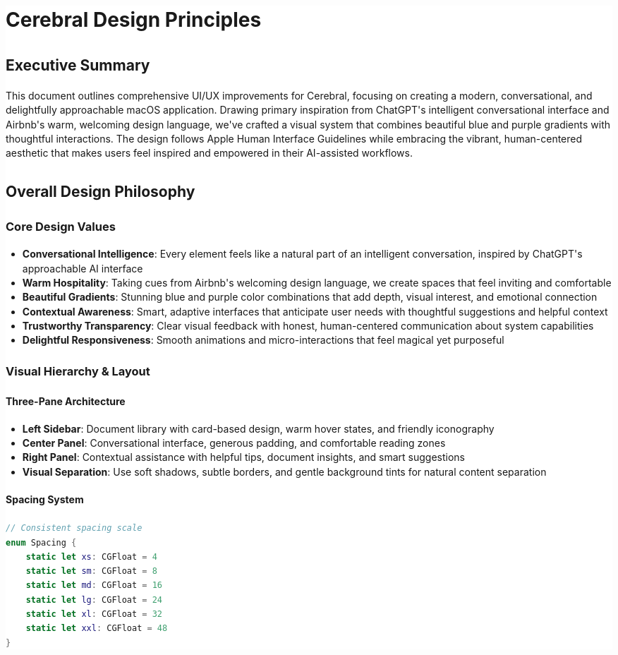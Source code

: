# Cerebral Design Principles

## Executive Summary
This document outlines comprehensive UI/UX improvements for Cerebral, focusing on creating a modern, conversational, and delightfully approachable macOS application. Drawing primary inspiration from ChatGPT's intelligent conversational interface and Airbnb's warm, welcoming design language, we've crafted a visual system that combines beautiful blue and purple gradients with thoughtful interactions. The design follows Apple Human Interface Guidelines while embracing the vibrant, human-centered aesthetic that makes users feel inspired and empowered in their AI-assisted workflows.

## Overall Design Philosophy

### Core Design Values
- **Conversational Intelligence**: Every element feels like a natural part of an intelligent conversation, inspired by ChatGPT's approachable AI interface
- **Warm Hospitality**: Taking cues from Airbnb's welcoming design language, we create spaces that feel inviting and comfortable
- **Beautiful Gradients**: Stunning blue and purple color combinations that add depth, visual interest, and emotional connection
- **Contextual Awareness**: Smart, adaptive interfaces that anticipate user needs with thoughtful suggestions and helpful context
- **Trustworthy Transparency**: Clear visual feedback with honest, human-centered communication about system capabilities
- **Delightful Responsiveness**: Smooth animations and micro-interactions that feel magical yet purposeful

### Visual Hierarchy & Layout

#### Three-Pane Architecture
- **Left Sidebar**: Document library with card-based design, warm hover states, and friendly iconography
- **Center Panel**: Conversational interface, generous padding, and comfortable reading zones
- **Right Panel**: Contextual assistance with helpful tips, document insights, and smart suggestions
- **Visual Separation**: Use soft shadows, subtle borders, and gentle background tints for natural content separation

#### Spacing System
```swift
// Consistent spacing scale
enum Spacing {
    static let xs: CGFloat = 4
    static let sm: CGFloat = 8
    static let md: CGFloat = 16
    static let lg: CGFloat = 24
    static let xl: CGFloat = 32
    static let xxl: CGFloat = 48
}
```
